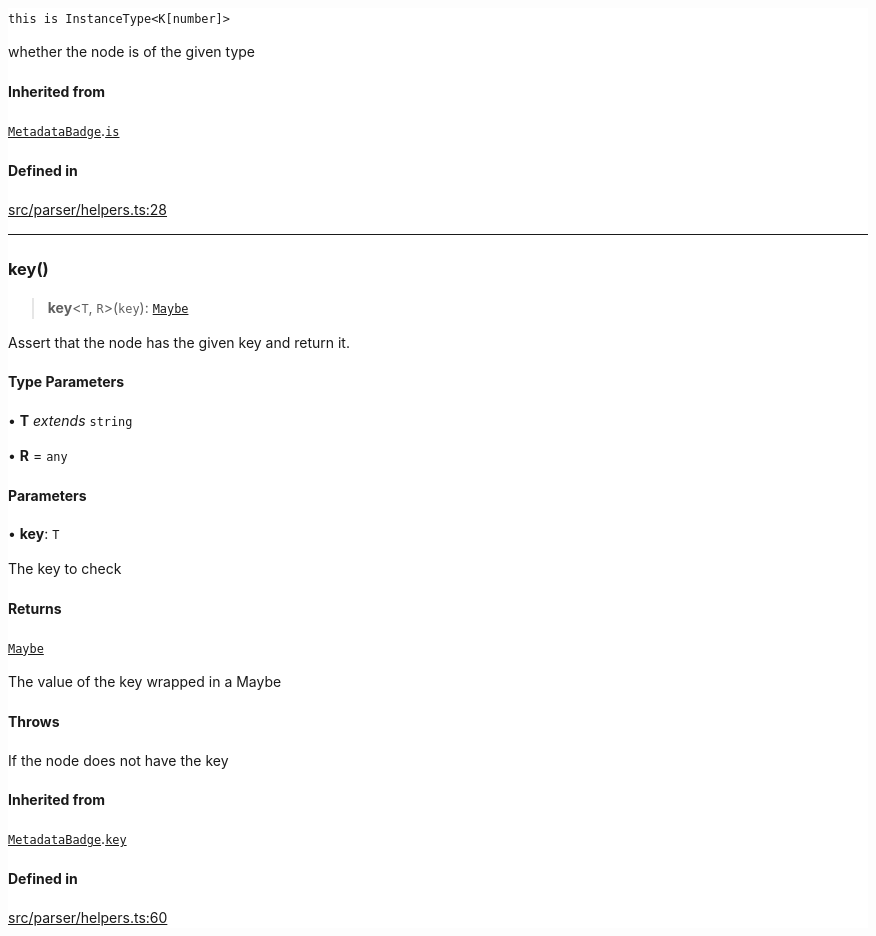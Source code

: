 `this is InstanceType<K[number]>`

whether the node is of the given type

#### Inherited from

[`MetadataBadge`](MetadataBadge.md).[`is`](MetadataBadge.md#is)

#### Defined in

[src/parser/helpers.ts:28](https://github.com/LuanRT/YouTube.js/blob/e54e499ff553dab51e6d9d1aebc090b50fec29ba/src/parser/helpers.ts#L28)

***

### key()

> **key**\<`T`, `R`\>(`key`): [`Maybe`](../../Helpers/classes/Maybe.md)

Assert that the node has the given key and return it.

#### Type Parameters

• **T** *extends* `string`

• **R** = `any`

#### Parameters

• **key**: `T`

The key to check

#### Returns

[`Maybe`](../../Helpers/classes/Maybe.md)

The value of the key wrapped in a Maybe

#### Throws

If the node does not have the key

#### Inherited from

[`MetadataBadge`](MetadataBadge.md).[`key`](MetadataBadge.md#key)

#### Defined in

[src/parser/helpers.ts:60](https://github.com/LuanRT/YouTube.js/blob/e54e499ff553dab51e6d9d1aebc090b50fec29ba/src/parser/helpers.ts#L60)
